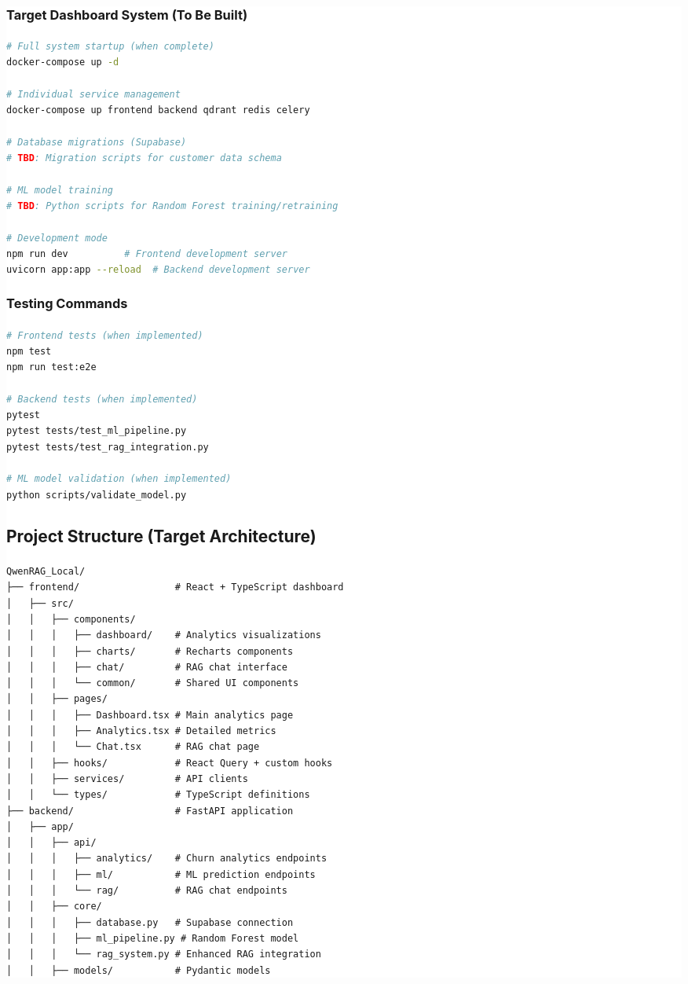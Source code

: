 ### Target Dashboard System (To Be Built)
```bash
# Full system startup (when complete)
docker-compose up -d

# Individual service management
docker-compose up frontend backend qdrant redis celery

# Database migrations (Supabase)
# TBD: Migration scripts for customer data schema

# ML model training
# TBD: Python scripts for Random Forest training/retraining

# Development mode
npm run dev          # Frontend development server
uvicorn app:app --reload  # Backend development server
```

### Testing Commands
```bash
# Frontend tests (when implemented)
npm test
npm run test:e2e

# Backend tests (when implemented)  
pytest
pytest tests/test_ml_pipeline.py
pytest tests/test_rag_integration.py

# ML model validation (when implemented)
python scripts/validate_model.py
```

## Project Structure (Target Architecture)

```
QwenRAG_Local/
├── frontend/                 # React + TypeScript dashboard
│   ├── src/
│   │   ├── components/
│   │   │   ├── dashboard/    # Analytics visualizations
│   │   │   ├── charts/       # Recharts components
│   │   │   ├── chat/         # RAG chat interface
│   │   │   └── common/       # Shared UI components
│   │   ├── pages/
│   │   │   ├── Dashboard.tsx # Main analytics page
│   │   │   ├── Analytics.tsx # Detailed metrics
│   │   │   └── Chat.tsx      # RAG chat page
│   │   ├── hooks/            # React Query + custom hooks
│   │   ├── services/         # API clients
│   │   └── types/            # TypeScript definitions
├── backend/                  # FastAPI application
│   ├── app/
│   │   ├── api/
│   │   │   ├── analytics/    # Churn analytics endpoints
│   │   │   ├── ml/           # ML prediction endpoints
│   │   │   └── rag/          # RAG chat endpoints
│   │   ├── core/
│   │   │   ├── database.py   # Supabase connection
│   │   │   ├── ml_pipeline.py # Random Forest model
│   │   │   └── rag_system.py # Enhanced RAG integration
│   │   ├── models/           # Pydantic models
```